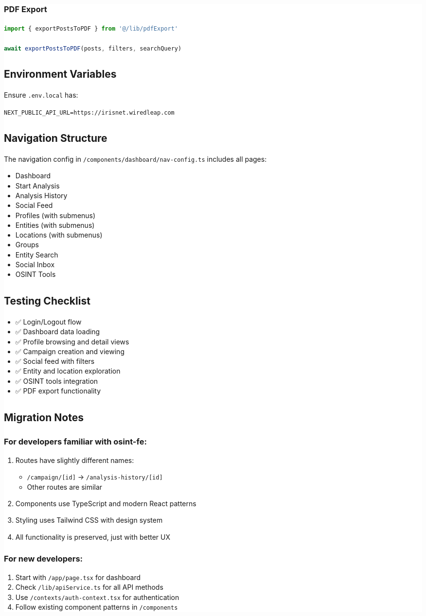 ### PDF Export
```typescript
import { exportPostsToPDF } from '@/lib/pdfExport'

await exportPostsToPDF(posts, filters, searchQuery)
```

## Environment Variables
Ensure `.env.local` has:
```
NEXT_PUBLIC_API_URL=https://irisnet.wiredleap.com
```

## Navigation Structure
The navigation config in `/components/dashboard/nav-config.ts` includes all pages:
- Dashboard
- Start Analysis
- Analysis History
- Social Feed
- Profiles (with submenus)
- Entities (with submenus)
- Locations (with submenus)
- Groups
- Entity Search
- Social Inbox
- OSINT Tools

## Testing Checklist
- ✅ Login/Logout flow
- ✅ Dashboard data loading
- ✅ Profile browsing and detail views
- ✅ Campaign creation and viewing
- ✅ Social feed with filters
- ✅ Entity and location exploration
- ✅ OSINT tools integration
- ✅ PDF export functionality

## Migration Notes

### For developers familiar with osint-fe:
1. Routes have slightly different names:
   - `/campaign/[id]` → `/analysis-history/[id]`
   - Other routes are similar

2. Components use TypeScript and modern React patterns
3. Styling uses Tailwind CSS with design system
4. All functionality is preserved, just with better UX

### For new developers:
1. Start with `/app/page.tsx` for dashboard
2. Check `/lib/apiService.ts` for all API methods
3. Use `/contexts/auth-context.tsx` for authentication
4. Follow existing component patterns in `/components`
